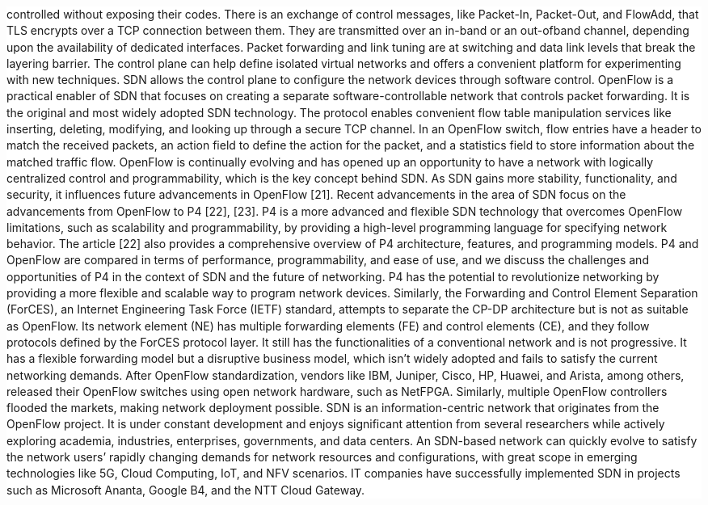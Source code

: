 controlled without exposing their codes. There is an exchange
of control messages, like Packet-In, Packet-Out, and FlowAdd, that TLS encrypts over a TCP connection between
them. They are transmitted over an in-band or an out-ofband channel, depending upon the availability of dedicated
interfaces. Packet forwarding and link tuning are at switching
and data link levels that break the layering barrier. The
control plane can help define isolated virtual networks and
offers a convenient platform for experimenting with new
techniques. SDN allows the control plane to configure the
network devices through software control.
OpenFlow is a practical enabler of SDN that focuses
on creating a separate software-controllable network that
controls packet forwarding. It is the original and most widely
adopted SDN technology. The protocol enables convenient
flow table manipulation services like inserting, deleting,
modifying, and looking up through a secure TCP channel.
In an OpenFlow switch, flow entries have a header to match
the received packets, an action field to define the action for
the packet, and a statistics field to store information about the
matched traffic flow. OpenFlow is continually evolving and
has opened up an opportunity to have a network with
logically centralized control and programmability, which is
the key concept behind SDN. As SDN gains more stability,
functionality, and security, it influences future advancements
in OpenFlow [21]. Recent advancements in the area of SDN
focus on the advancements from OpenFlow to P4 [22], [23].
P4 is a more advanced and flexible SDN technology that
overcomes OpenFlow limitations, such as scalability and
programmability, by providing a high-level programming
language for specifying network behavior. The article [22]
also provides a comprehensive overview of P4 architecture,
features, and programming models. P4 and OpenFlow are
compared in terms of performance, programmability, and
ease of use, and we discuss the challenges and opportunities
of P4 in the context of SDN and the future of networking.
P4 has the potential to revolutionize networking by providing
a more flexible and scalable way to program network
devices. Similarly, the Forwarding and Control Element
Separation (ForCES), an Internet Engineering Task Force
(IETF) standard, attempts to separate the CP-DP architecture
but is not as suitable as OpenFlow. Its network element (NE)
has multiple forwarding elements (FE) and control elements
(CE), and they follow protocols defined by the ForCES
protocol layer. It still has the functionalities of a conventional
network and is not progressive. It has a flexible forwarding
model but a disruptive business model, which isn’t widely
adopted and fails to satisfy the current networking demands.
After OpenFlow standardization, vendors like IBM,
Juniper, Cisco, HP, Huawei, and Arista, among others,
released their OpenFlow switches using open network
hardware, such as NetFPGA. Similarly, multiple OpenFlow
controllers flooded the markets, making network deployment possible. SDN is an information-centric network that
originates from the OpenFlow project. It is under constant
development and enjoys significant attention from several
researchers while actively exploring academia, industries,
enterprises, governments, and data centers. An SDN-based
network can quickly evolve to satisfy the network users’
rapidly changing demands for network resources and configurations, with great scope in emerging technologies like 5G,
Cloud Computing, IoT, and NFV scenarios. IT companies
have successfully implemented SDN in projects such as
Microsoft Ananta, Google B4, and the NTT Cloud Gateway.